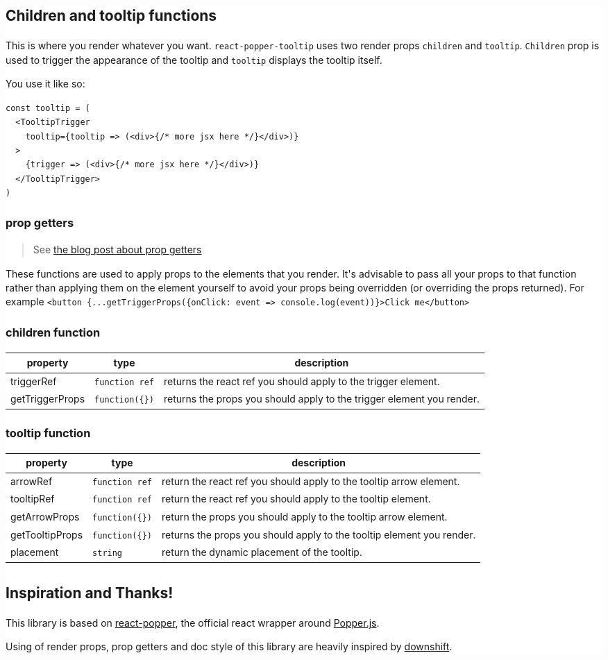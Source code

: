 ## Children and tooltip functions

This is where you render whatever you want. `react-popper-tooltip` uses two render props `children`
and `tooltip`. `Children` prop is used to trigger the appearance of the tooltip and `tooltip`
displays the tooltip itself.

You use it like so:

```
const tooltip = (
  <TooltipTrigger
    tooltip={tooltip => (<div>{/* more jsx here */}</div>)}
  >
    {trigger => (<div>{/* more jsx here */}</div>)}
  </TooltipTrigger>
)
```

### prop getters

> See [the blog post about prop getters](https://blog.kentcdodds.com/how-to-give-rendering-control-to-users-with-prop-getters-549eaef76acf)

These functions are used to apply props to the elements that you render.
It's advisable to pass all your props to that function rather than applying them on the element
yourself to avoid your props being overridden (or overriding the props returned). For example
`<button {...getTriggerProps({onClick: event => console.log(event))}>Click me</button>`

### children function

| property        | type           | description                                                           |
| --------------- | -------------- | --------------------------------------------------------------------- |
| triggerRef      | `function ref` | returns the react ref you should apply to the trigger element.        |
| getTriggerProps | `function({})` | returns the props you should apply to the trigger element you render. |

### tooltip function

| property        | type           | description                                                           |
| --------------- | -------------- | --------------------------------------------------------------------- |
| arrowRef        | `function ref` | return the react ref you should apply to the tooltip arrow element.   |
| tooltipRef      | `function ref` | return the react ref you should apply to the tooltip element.         |
| getArrowProps   | `function({})` | return the props you should apply to the tooltip arrow element.       |
| getTooltipProps | `function({})` | returns the props you should apply to the tooltip element you render. |
| placement       | `string`       | return the dynamic placement of the tooltip.                          |

## Inspiration and Thanks!

This library is based on [react-popper](https://github.com/FezVrasta/react-popper), the official
react wrapper around [Popper.js](https://popper.js.org).

Using of render props, prop getters and doc style of this library are heavily inspired by
[downshift](https://github.com/paypal/downshift).
